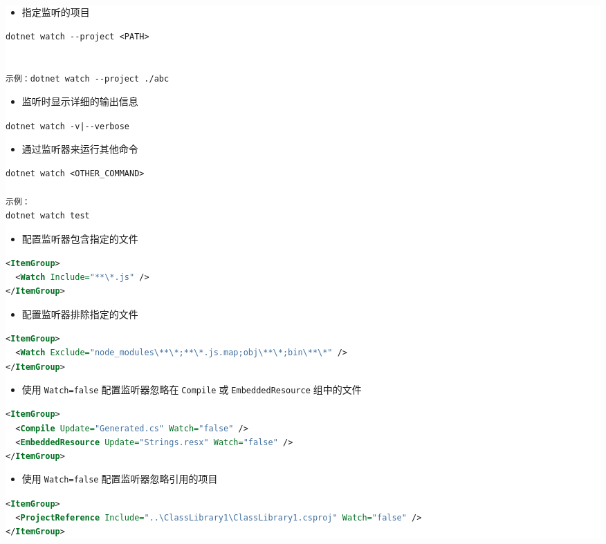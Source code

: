 * 指定监听的项目

```shell
dotnet watch --project <PATH>


示例：dotnet watch --project ./abc
```

* 监听时显示详细的输出信息

```shell
dotnet watch -v|--verbose
```

* 通过监听器来运行其他命令

```shell
dotnet watch <OTHER_COMMAND>

示例：
dotnet watch test
```

* 配置监听器包含指定的文件

```xml
<ItemGroup>
  <Watch Include="**\*.js" />
</ItemGroup>
```

* 配置监听器排除指定的文件

```xml
<ItemGroup>
  <Watch Exclude="node_modules\**\*;**\*.js.map;obj\**\*;bin\**\*" />
</ItemGroup>
```

* 使用 `Watch=false` 配置监听器忽略在 `Compile` 或 `EmbeddedResource` 组中的文件

```xml
<ItemGroup>
  <Compile Update="Generated.cs" Watch="false" />
  <EmbeddedResource Update="Strings.resx" Watch="false" />
</ItemGroup>
```

* 使用 `Watch=false` 配置监听器忽略引用的项目

```xml
<ItemGroup>
  <ProjectReference Include="..\ClassLibrary1\ClassLibrary1.csproj" Watch="false" />
</ItemGroup>
```


